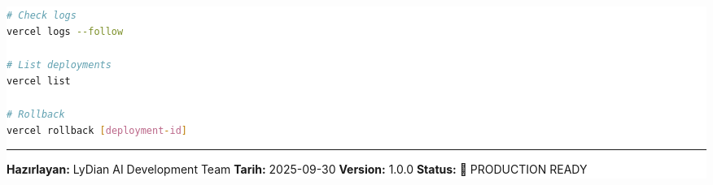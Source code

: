 ```bash
# Check logs
vercel logs --follow

# List deployments
vercel list

# Rollback
vercel rollback [deployment-id]
```

---

**Hazırlayan:** LyDian AI Development Team
**Tarih:** 2025-09-30
**Version:** 1.0.0
**Status:** 🚀 PRODUCTION READY